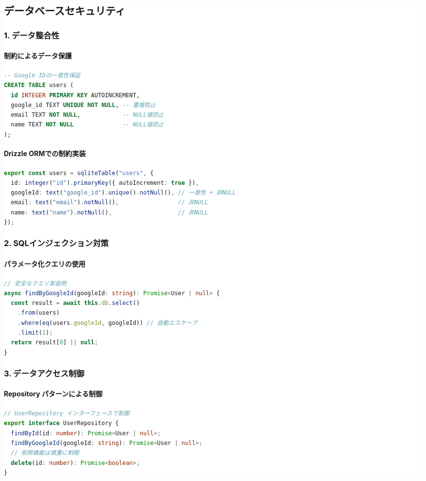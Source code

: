 ## データベースセキュリティ

### 1. データ整合性

#### 制約によるデータ保護
```sql
-- Google IDの一意性保証
CREATE TABLE users (
  id INTEGER PRIMARY KEY AUTOINCREMENT,
  google_id TEXT UNIQUE NOT NULL, -- 重複防止
  email TEXT NOT NULL,            -- NULL値防止
  name TEXT NOT NULL              -- NULL値防止
);
```

#### Drizzle ORMでの制約実装
```typescript
export const users = sqliteTable("users", {
  id: integer("id").primaryKey({ autoIncrement: true }),
  googleId: text("google_id").unique().notNull(), // 一意性 + 非NULL
  email: text("email").notNull(),                 // 非NULL
  name: text("name").notNull(),                   // 非NULL
});
```

### 2. SQLインジェクション対策

#### パラメータ化クエリの使用
```typescript
// 安全なクエリ実装例
async findByGoogleId(googleId: string): Promise<User | null> {
  const result = await this.db.select()
    .from(users)
    .where(eq(users.googleId, googleId)) // 自動エスケープ
    .limit(1);
  return result[0] || null;
}
```

### 3. データアクセス制御

#### Repository パターンによる制御
```typescript
// UserRepository インターフェースで制御
export interface UserRepository {
  findById(id: number): Promise<User | null>;
  findByGoogleId(googleId: string): Promise<User | null>;
  // 削除機能は慎重に制限
  delete(id: number): Promise<boolean>;
}
```
